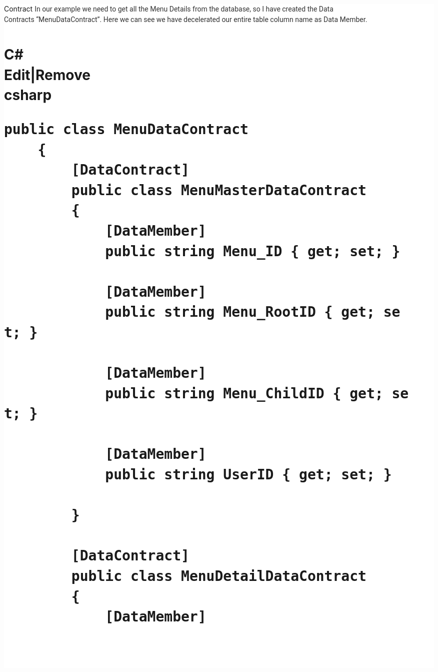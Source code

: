  Contract<span>&nbsp;</span></span></strong><span style="font:14px/21px Roboto,sans-serif; outline:0px; color:#333333; text-transform:none; text-indent:0px; letter-spacing:normal; word-spacing:0px; white-space:normal; widows:1; background-color:#ffffff">In
 our example we need to get all the Menu Details from the database, so I have created the Data Contracts</span><span style="font:14px/21px Roboto,sans-serif; outline:0px; color:#333333; text-transform:none; text-indent:0px; letter-spacing:normal; word-spacing:0px; white-space:normal; widows:1; background-color:#ffffff"><span>&nbsp;</span>&ldquo;</span><span style="font:14px/21px Roboto,sans-serif; outline:0px; color:#333333; text-transform:none; text-indent:0px; letter-spacing:normal; word-spacing:0px; white-space:normal; widows:1; background-color:#ffffff">MenuDataContract</span><span style="font:14px/21px Roboto,sans-serif; outline:0px; color:#333333; text-transform:none; text-indent:0px; letter-spacing:normal; word-spacing:0px; white-space:normal; widows:1; background-color:#ffffff">&rdquo;.</span><span style="font:14px/21px Roboto,sans-serif; outline:0px; color:#333333; text-transform:none; text-indent:0px; letter-spacing:normal; word-spacing:0px; white-space:normal; widows:1; background-color:#ffffff"><span>&nbsp;</span>Here
 we can see we have decelerated our entire table column name as Data Member.</span></div>
</span></h1>
<h1>
<div class="scriptcode">
<div class="pluginEditHolder" pluginCommand="mceScriptCode">
<div class="title"><span>C#</span></div>
<div class="pluginLinkHolder"><span class="pluginEditHolderLink">Edit</span>|<span class="pluginRemoveHolderLink">Remove</span></div>
<span class="hidden">csharp</span>

<div class="preview">
<pre class="csharp"><span class="cs__keyword">public</span>&nbsp;<span class="cs__keyword">class</span>&nbsp;MenuDataContract&nbsp;&nbsp;&nbsp;
&nbsp;&nbsp;&nbsp;&nbsp;{&nbsp;&nbsp;&nbsp;
&nbsp;&nbsp;&nbsp;&nbsp;&nbsp;&nbsp;&nbsp;&nbsp;[DataContract]&nbsp;&nbsp;&nbsp;
&nbsp;&nbsp;&nbsp;&nbsp;&nbsp;&nbsp;&nbsp;&nbsp;<span class="cs__keyword">public</span>&nbsp;<span class="cs__keyword">class</span>&nbsp;MenuMasterDataContract&nbsp;&nbsp;&nbsp;
&nbsp;&nbsp;&nbsp;&nbsp;&nbsp;&nbsp;&nbsp;&nbsp;{&nbsp;&nbsp;&nbsp;
&nbsp;&nbsp;&nbsp;&nbsp;&nbsp;&nbsp;&nbsp;&nbsp;&nbsp;&nbsp;&nbsp;&nbsp;[DataMember]&nbsp;&nbsp;&nbsp;
&nbsp;&nbsp;&nbsp;&nbsp;&nbsp;&nbsp;&nbsp;&nbsp;&nbsp;&nbsp;&nbsp;&nbsp;<span class="cs__keyword">public</span>&nbsp;<span class="cs__keyword">string</span>&nbsp;Menu_ID&nbsp;{&nbsp;<span class="cs__keyword">get</span>;&nbsp;<span class="cs__keyword">set</span>;&nbsp;}&nbsp;&nbsp;&nbsp;
&nbsp;&nbsp;&nbsp;
&nbsp;&nbsp;&nbsp;&nbsp;&nbsp;&nbsp;&nbsp;&nbsp;&nbsp;&nbsp;&nbsp;&nbsp;[DataMember]&nbsp;&nbsp;&nbsp;
&nbsp;&nbsp;&nbsp;&nbsp;&nbsp;&nbsp;&nbsp;&nbsp;&nbsp;&nbsp;&nbsp;&nbsp;<span class="cs__keyword">public</span>&nbsp;<span class="cs__keyword">string</span>&nbsp;Menu_RootID&nbsp;{&nbsp;<span class="cs__keyword">get</span>;&nbsp;<span class="cs__keyword">set</span>;&nbsp;}&nbsp;&nbsp;&nbsp;
&nbsp;&nbsp;&nbsp;
&nbsp;&nbsp;&nbsp;&nbsp;&nbsp;&nbsp;&nbsp;&nbsp;&nbsp;&nbsp;&nbsp;&nbsp;[DataMember]&nbsp;&nbsp;&nbsp;
&nbsp;&nbsp;&nbsp;&nbsp;&nbsp;&nbsp;&nbsp;&nbsp;&nbsp;&nbsp;&nbsp;&nbsp;<span class="cs__keyword">public</span>&nbsp;<span class="cs__keyword">string</span>&nbsp;Menu_ChildID&nbsp;{&nbsp;<span class="cs__keyword">get</span>;&nbsp;<span class="cs__keyword">set</span>;&nbsp;}&nbsp;&nbsp;&nbsp;
&nbsp;&nbsp;&nbsp;
&nbsp;&nbsp;&nbsp;&nbsp;&nbsp;&nbsp;&nbsp;&nbsp;&nbsp;&nbsp;&nbsp;&nbsp;[DataMember]&nbsp;&nbsp;&nbsp;
&nbsp;&nbsp;&nbsp;&nbsp;&nbsp;&nbsp;&nbsp;&nbsp;&nbsp;&nbsp;&nbsp;&nbsp;<span class="cs__keyword">public</span>&nbsp;<span class="cs__keyword">string</span>&nbsp;UserID&nbsp;{&nbsp;<span class="cs__keyword">get</span>;&nbsp;<span class="cs__keyword">set</span>;&nbsp;}&nbsp;&nbsp;&nbsp;
&nbsp;&nbsp;&nbsp;
&nbsp;&nbsp;&nbsp;&nbsp;&nbsp;&nbsp;&nbsp;&nbsp;}&nbsp;&nbsp;&nbsp;
&nbsp;&nbsp;&nbsp;
&nbsp;&nbsp;&nbsp;&nbsp;&nbsp;&nbsp;&nbsp;&nbsp;[DataContract]&nbsp;&nbsp;&nbsp;
&nbsp;&nbsp;&nbsp;&nbsp;&nbsp;&nbsp;&nbsp;&nbsp;<span class="cs__keyword">public</span>&nbsp;<span class="cs__keyword">class</span>&nbsp;MenuDetailDataContract&nbsp;&nbsp;&nbsp;
&nbsp;&nbsp;&nbsp;&nbsp;&nbsp;&nbsp;&nbsp;&nbsp;{&nbsp;&nbsp;&nbsp;
&nbsp;&nbsp;&nbsp;&nbsp;&nbsp;&nbsp;&nbsp;&nbsp;&nbsp;&nbsp;&nbsp;&nbsp;[DataMember]&nbsp;&nbsp;&nbsp;